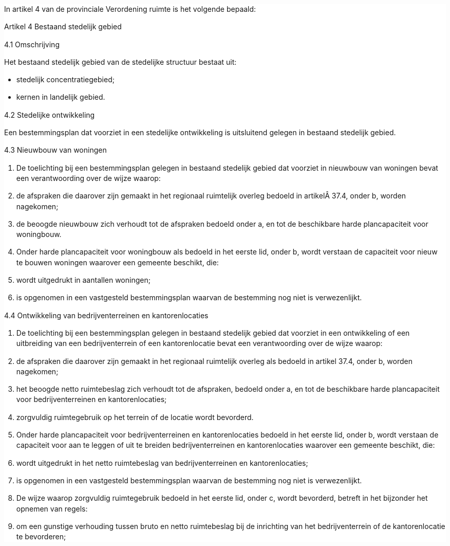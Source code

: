 In artikel 4 van de provinciale Verordening ruimte is het volgende bepaald:

Artikel 4 Bestaand stedelijk gebied

4\.1 Omschrijving

Het bestaand stedelijk gebied van de stedelijke structuur bestaat uit:

* stedelijk concentratiegebied;

* kernen in landelijk gebied.

4\.2 Stedelijke ontwikkeling

Een bestemmingsplan dat voorziet in een stedelijke ontwikkeling is uitsluitend gelegen in bestaand stedelijk gebied.

4\.3 Nieuwbouw van woningen

1. De toelichting bij een bestemmingsplan gelegen in bestaand stedelijk gebied dat voorziet in nieuwbouw van woningen bevat een verantwoording over de wijze waarop:

1. de afspraken die daarover zijn gemaakt in het regionaal ruimtelijk overleg bedoeld in artikelÂ 37\.4, onder b, worden nagekomen;

2. de beoogde nieuwbouw zich verhoudt tot de afspraken bedoeld onder a, en tot de beschikbare harde plancapaciteit voor woningbouw.

2. Onder harde plancapaciteit voor woningbouw als bedoeld in het eerste lid, onder b, wordt verstaan de capaciteit voor nieuw te bouwen woningen waarover een gemeente beschikt, die:

1. wordt uitgedrukt in aantallen woningen;

2. is opgenomen in een vastgesteld bestemmingsplan waarvan de bestemming nog niet is verwezenlijkt.

4\.4 Ontwikkeling van bedrijventerreinen en kantorenlocaties

1. De toelichting bij een bestemmingsplan gelegen in bestaand stedelijk gebied dat voorziet in een ontwikkeling of een uitbreiding van een bedrijventerrein of een kantorenlocatie bevat een verantwoording over de wijze waarop:

1. de afspraken die daarover zijn gemaakt in het regionaal ruimtelijk overleg als bedoeld in artikel 37\.4, onder b, worden nagekomen;

2. het beoogde netto ruimtebeslag zich verhoudt tot de afspraken, bedoeld onder a, en tot de beschikbare harde plancapaciteit voor bedrijventerreinen en kantorenlocaties;

3. zorgvuldig ruimtegebruik op het terrein of de locatie wordt bevorderd.

2. Onder harde plancapaciteit voor bedrijventerreinen en kantorenlocaties bedoeld in het eerste lid, onder b, wordt verstaan de capaciteit voor aan te leggen of uit te breiden bedrijventerreinen en kantorenlocaties waarover een gemeente beschikt, die:

1. wordt uitgedrukt in het netto ruimtebeslag van bedrijventerreinen en kantorenlocaties;

2. is opgenomen in een vastgesteld bestemmingsplan waarvan de bestemming nog niet is verwezenlijkt.

3. De wijze waarop zorgvuldig ruimtegebruik bedoeld in het eerste lid, onder c, wordt bevorderd, betreft in het bijzonder het opnemen van regels:

1. om een gunstige verhouding tussen bruto en netto ruimtebeslag bij de inrichting van het bedrijventerrein of de kantorenlocatie te bevorderen;
